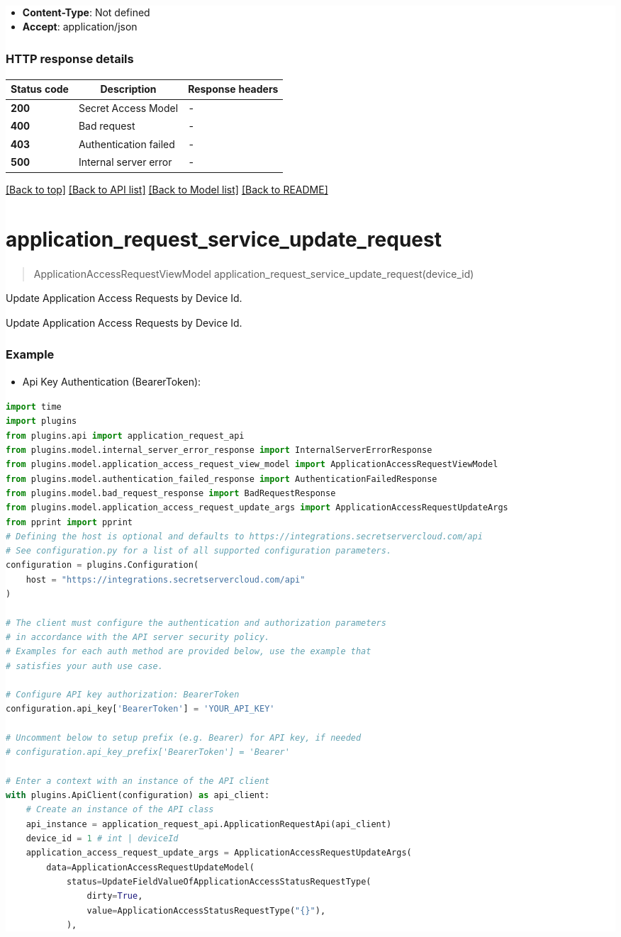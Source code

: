  - **Content-Type**: Not defined
 - **Accept**: application/json


### HTTP response details

| Status code | Description | Response headers |
|-------------|-------------|------------------|
**200** | Secret Access Model |  -  |
**400** | Bad request |  -  |
**403** | Authentication failed |  -  |
**500** | Internal server error |  -  |

[[Back to top]](#) [[Back to API list]](../README.md#documentation-for-api-endpoints) [[Back to Model list]](../README.md#documentation-for-models) [[Back to README]](../README.md)

# **application_request_service_update_request**
> ApplicationAccessRequestViewModel application_request_service_update_request(device_id)

Update Application Access Requests by Device Id.

Update Application Access Requests by Device Id.

### Example

* Api Key Authentication (BearerToken):

```python
import time
import plugins
from plugins.api import application_request_api
from plugins.model.internal_server_error_response import InternalServerErrorResponse
from plugins.model.application_access_request_view_model import ApplicationAccessRequestViewModel
from plugins.model.authentication_failed_response import AuthenticationFailedResponse
from plugins.model.bad_request_response import BadRequestResponse
from plugins.model.application_access_request_update_args import ApplicationAccessRequestUpdateArgs
from pprint import pprint
# Defining the host is optional and defaults to https://integrations.secretservercloud.com/api
# See configuration.py for a list of all supported configuration parameters.
configuration = plugins.Configuration(
    host = "https://integrations.secretservercloud.com/api"
)

# The client must configure the authentication and authorization parameters
# in accordance with the API server security policy.
# Examples for each auth method are provided below, use the example that
# satisfies your auth use case.

# Configure API key authorization: BearerToken
configuration.api_key['BearerToken'] = 'YOUR_API_KEY'

# Uncomment below to setup prefix (e.g. Bearer) for API key, if needed
# configuration.api_key_prefix['BearerToken'] = 'Bearer'

# Enter a context with an instance of the API client
with plugins.ApiClient(configuration) as api_client:
    # Create an instance of the API class
    api_instance = application_request_api.ApplicationRequestApi(api_client)
    device_id = 1 # int | deviceId
    application_access_request_update_args = ApplicationAccessRequestUpdateArgs(
        data=ApplicationAccessRequestUpdateModel(
            status=UpdateFieldValueOfApplicationAccessStatusRequestType(
                dirty=True,
                value=ApplicationAccessStatusRequestType("{}"),
            ),
```